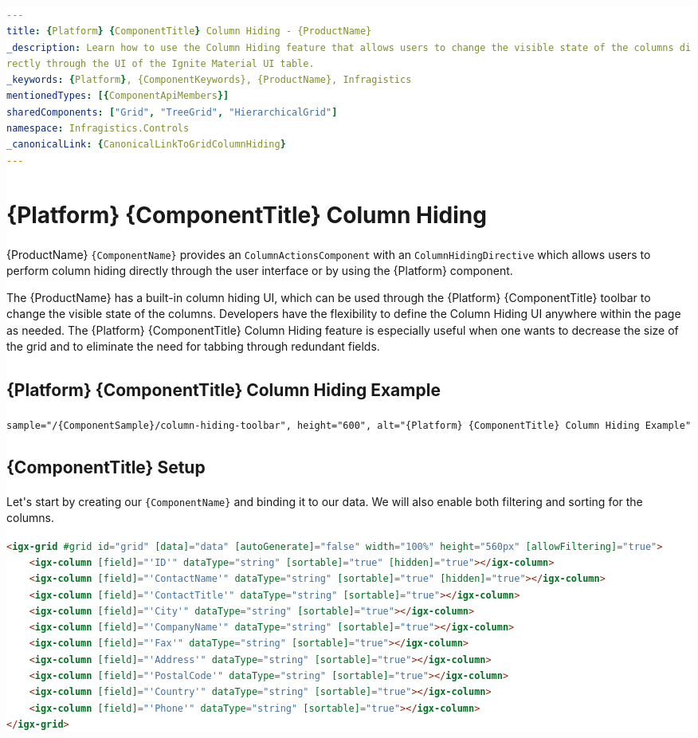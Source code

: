 ```yaml
---
title: {Platform} {ComponentTitle} Column Hiding - {ProductName}
_description: Learn how to use the Column Hiding feature that allows users to change the visible state of the columns directly through the UI of the Ignite Material UI table.
_keywords: {Platform}, {ComponentKeywords}, {ProductName}, Infragistics
mentionedTypes: [{ComponentApiMembers}]
sharedComponents: ["Grid", "TreeGrid", "HierarchicalGrid"]
namespace: Infragistics.Controls
_canonicalLink: {CanonicalLinkToGridColumnHiding}
---
```


# {Platform} {ComponentTitle} Column Hiding


{ProductName} `{ComponentName}` provides an `ColumnActionsComponent` with an `ColumnHidingDirective` which allows users to perform column hiding directly through the user interface or by using the {Platform} component.


The {ProductName} has a built-in column hiding UI, which can be used through the {Platform} {ComponentTitle} toolbar to change the visible state of the columns. Developers have the flexibility to define the Column Hiding UI anywhere within the page as needed. The {Platform} {ComponentTitle} Column Hiding feature is especially useful when one wants to decrease the size of the grid and to eliminate the need for tabbing through redundant fields.

## {Platform} {ComponentTitle} Column Hiding Example

`sample="/{ComponentSample}/column-hiding-toolbar", height="600", alt="{Platform} {ComponentTitle} Column Hiding Example"`



## {ComponentTitle} Setup

Let's start by creating our `{ComponentName}` and binding it to our data. We will also enable both filtering and sorting for the columns.


```html
<igx-grid #grid id="grid" [data]="data" [autoGenerate]="false" width="100%" height="560px" [allowFiltering]="true">
    <igx-column [field]="'ID'" dataType="string" [sortable]="true" [hidden]="true"></igx-column>
    <igx-column [field]="'ContactName'" dataType="string" [sortable]="true" [hidden]="true"></igx-column>
    <igx-column [field]="'ContactTitle'" dataType="string" [sortable]="true"></igx-column>
    <igx-column [field]="'City'" dataType="string" [sortable]="true"></igx-column>
    <igx-column [field]="'CompanyName'" dataType="string" [sortable]="true"></igx-column>
    <igx-column [field]="'Fax'" dataType="string" [sortable]="true"></igx-column>
    <igx-column [field]="'Address'" dataType="string" [sortable]="true"></igx-column>
    <igx-column [field]="'PostalCode'" dataType="string" [sortable]="true"></igx-column>
    <igx-column [field]="'Country'" dataType="string" [sortable]="true"></igx-column>
    <igx-column [field]="'Phone'" dataType="string" [sortable]="true"></igx-column>
</igx-grid>
```
